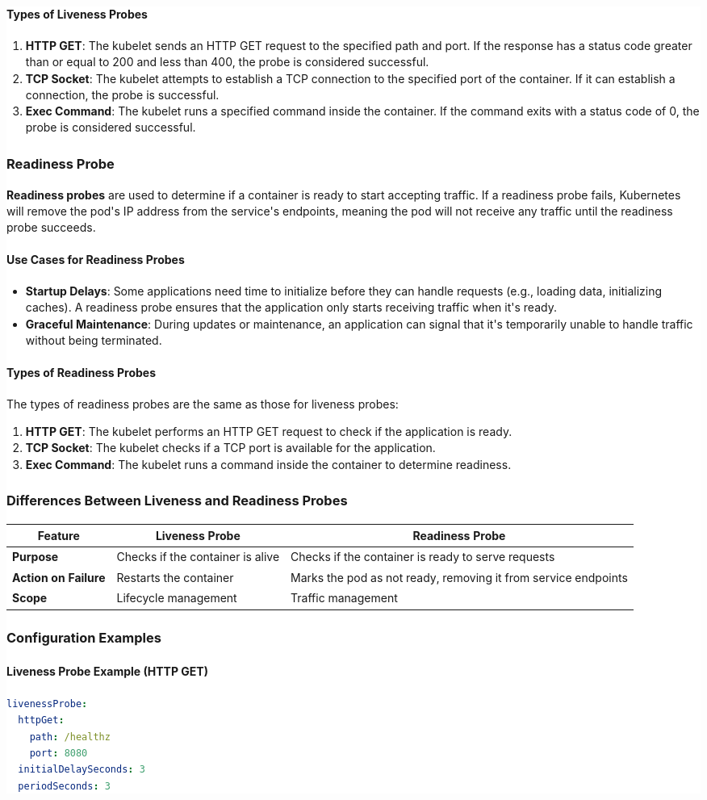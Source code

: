 #### Types of Liveness Probes

1. **HTTP GET**: The kubelet sends an HTTP GET request to the specified path and port. If the response has a status code greater than or equal to 200 and less than 400, the probe is considered successful.
2. **TCP Socket**: The kubelet attempts to establish a TCP connection to the specified port of the container. If it can establish a connection, the probe is successful.
3. **Exec Command**: The kubelet runs a specified command inside the container. If the command exits with a status code of 0, the probe is considered successful.

### Readiness Probe

**Readiness probes** are used to determine if a container is ready to start accepting traffic. If a readiness probe fails, Kubernetes will remove the pod's IP address from the service's endpoints, meaning the pod will not receive any traffic until the readiness probe succeeds.

#### Use Cases for Readiness Probes

- **Startup Delays**: Some applications need time to initialize before they can handle requests (e.g., loading data, initializing caches). A readiness probe ensures that the application only starts receiving traffic when it's ready.
- **Graceful Maintenance**: During updates or maintenance, an application can signal that it's temporarily unable to handle traffic without being terminated.

#### Types of Readiness Probes

The types of readiness probes are the same as those for liveness probes:

1. **HTTP GET**: The kubelet performs an HTTP GET request to check if the application is ready.
2. **TCP Socket**: The kubelet checks if a TCP port is available for the application.
3. **Exec Command**: The kubelet runs a command inside the container to determine readiness.

### Differences Between Liveness and Readiness Probes

| Feature              | Liveness Probe                      | Readiness Probe                      |
|----------------------|-------------------------------------|--------------------------------------|
| **Purpose**          | Checks if the container is alive    | Checks if the container is ready to serve requests |
| **Action on Failure**| Restarts the container              | Marks the pod as not ready, removing it from service endpoints |
| **Scope**            | Lifecycle management                | Traffic management                   |

### Configuration Examples

#### Liveness Probe Example (HTTP GET)

```yaml
livenessProbe:
  httpGet:
    path: /healthz
    port: 8080
  initialDelaySeconds: 3
  periodSeconds: 3
```
